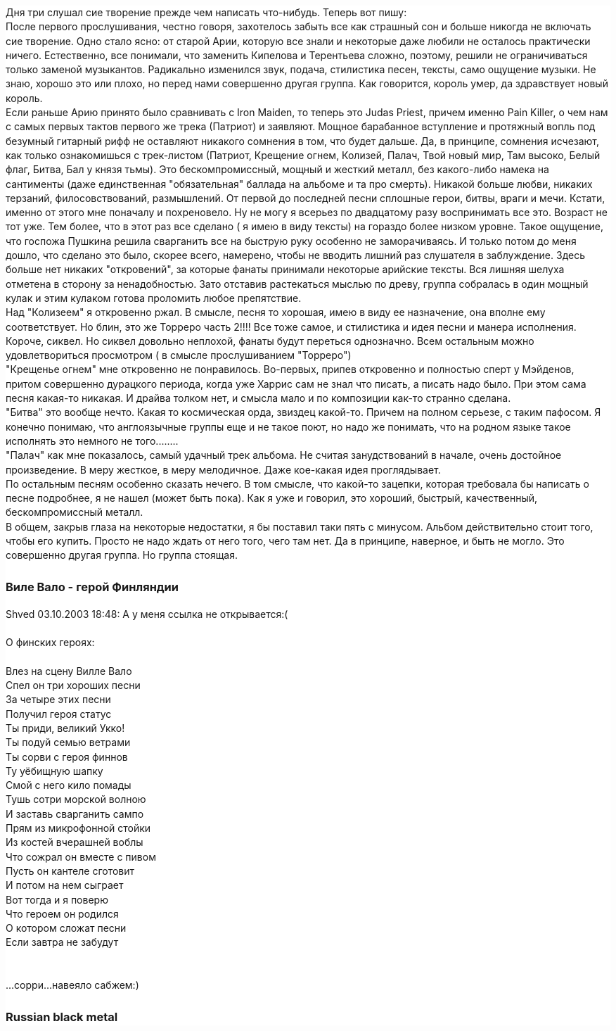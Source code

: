 Дня три слушал сие творение прежде чем написать что-нибудь. Теперь вот пишу:<BR> После первого прослушивания, честно говоря, захотелось забыть все как страшный сон и больше никогда не включать сие творение. Одно стало ясно: от старой Арии, которую все знали и некоторые даже любили не осталось практически ничего. Естественно, все понимали, что  заменить Кипелова и Терентьева сложно, поэтому, решили не ограничиваться только заменой музыкантов. Радикально изменился звук, подача, стилистика песен, тексты, само ощущение музыки. Не знаю, хорошо это или плохо, но перед нами совершенно другая группа. Как говорится, король умер, да здравствует новый король.<BR>Если раньше Арию принято было сравнивать с Iron Maiden, то теперь это Judas Priest, причем именно Pain Killer, о чем нам с самых первых тактов первого же трека (Патриот) и заявляют. Мощное барабанное вступление и протяжный вопль под безумный гитарный рифф не оставляют никакого сомнения в том, что будет дальше. Да, в принципе, сомнения исчезают, как только ознакомишься с трек-листом (Патриот, Крещение огнем, Колизей, Палач, Твой новый мир, Там высоко, Белый флаг, Битва, Бал у князя тьмы). Это бескомпромиссный, мощный и жесткий металл, без какого-либо намека на сантименты (даже единственная "обязательная" баллада на альбоме и та про смерть). Никакой больше любви, никаких терзаний, филосовствований, размышлений. От первой до последней песни сплошные герои, битвы, враги и мечи. Кстати, именно от этого мне поначалу и похреновело. Ну не могу я всерьез по двадцатому разу воспринимать все это. Возраст не тот уже. Тем более, что в этот раз все сделано ( я имею в виду тексты) на гораздо более низком уровне. Такое ощущение, что госпожа Пушкина решила сварганить все на быструю руку особенно не заморачиваясь. И только потом до меня дошло, что сделано это было, скорее всего, намерено, чтобы не вводить лишний раз слушателя в заблуждение. Здесь больше нет никаких "откровений", за которые фанаты принимали некоторые арийские тексты. Вся лишняя шелуха отметена в сторону за ненадобностью. Зато отставив растекаться мыслью по древу, группа собралась в один мощный кулак и этим кулаком готова проломить любое препятствие. <BR>Над "Колизеем" я откровенно ржал. В смысле, песня то хорошая, имею в виду ее назначение, она вполне ему соответствует. Но блин, это же Торреро часть 2!!!! Все тоже самое, и стилистика и идея песни и манера исполнения. Короче, сиквел. Но сиквел довольно неплохой, фанаты будут переться однозначно. Всем остальным можно удовлетвориться просмотром ( в смысле прослушиванием "Торреро")<BR>"Крещенье огнем" мне откровенно не понравилось. Во-первых, припев откровенно и полностью сперт у Мэйденов, притом совершенно дурацкого периода, когда уже Харрис сам не знал что писать, а писать надо было. При этом сама песня какая-то никакая. И драйва толком нет, и смысла мало и по композиции как-то странно сделана. <BR>"Битва" это вообще нечто. Какая то космическая орда, звиздец какой-то. Причем на полном серьезе, с таким пафосом. Я конечно понимаю, что англоязычные группы еще и не такое поют, но надо же понимать, что на родном языке такое исполнять это немного не того........<BR>"Палач" как мне показалось, самый удачный трек альбома. Не считая занудствований в начале, очень достойное произведение. В меру жесткое, в меру мелодичное. Даже кое-какая идея проглядывает. <BR>По остальным песням особенно сказать нечего. В том смысле, что какой-то зацепки, которая требовала бы написать о песне подробнее, я не нашел (может быть пока). Как я уже и говорил, это хороший, быстрый, качественный, бескомпромиссный металл. <BR>В общем, закрыв глаза на некоторые недостатки, я бы поставил таки пять с минусом. Альбом действительно стоит того, чтобы его купить. Просто не надо ждать от него того, чего там нет. Да в принципе, наверное, и быть не могло. Это совершенно другая группа. Но группа стоящая. 

### Виле Вало - герой Финляндии

Shved  03.10.2003 18:48:
А у меня ссылка не открывается:(<BR><BR>О финских героях:<BR><BR>Влез на сцену Вилле Вало<BR>Спел он три хороших песни<BR>За четыре этих песни <BR>Получил героя статус<BR>Ты приди, великий Укко!<BR>Ты подуй семью ветрами<BR>Ты сорви с героя финнов<BR>Ту уёбищную шапку<BR>Смой с него кило помады<BR>Тушь сотри морской волною<BR>И заставь сварганить сампо<BR>Прям из микрофонной стойки<BR>Из костей вчерашней воблы<BR>Что сожрал он вместе с пивом<BR>Пусть он кантеле сготовит<BR>И потом на нем сыграет<BR>Вот тогда и я поверю<BR>Что героем он родился<BR>О котором сложат песни<BR>Если завтра не забудут<BR><BR><BR>...сорри...навеяло сабжем:)

### Russian black metal
